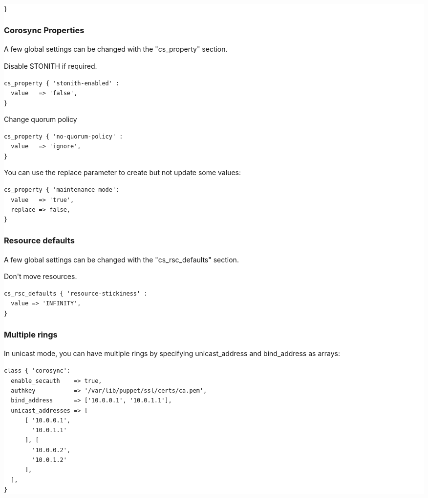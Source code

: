 ```puppet
}
```

### Corosync Properties

A few global settings can be changed with the "cs_property" section.

Disable STONITH if required.
```puppet
cs_property { 'stonith-enabled' :
  value   => 'false',
}
```

Change quorum policy
```puppet
cs_property { 'no-quorum-policy' :
  value   => 'ignore',
}
```

You can use the replace parameter to create but not update some values:

```puppet
cs_property { 'maintenance-mode':
  value   => 'true',
  replace => false,
}
```

### Resource defaults

A few global settings can be changed with the "cs_rsc_defaults" section.

Don't move resources.
```puppet
cs_rsc_defaults { 'resource-stickiness' :
  value => 'INFINITY',
}
```

### Multiple rings

In unicast mode, you can have multiple rings by specifying unicast_address and
bind_address as arrays:

```puppet
class { 'corosync':
  enable_secauth    => true,
  authkey           => '/var/lib/puppet/ssl/certs/ca.pem',
  bind_address      => ['10.0.0.1', '10.0.1.1'],
  unicast_addresses => [
      [ '10.0.0.1',
        '10.0.1.1'
      ], [
        '10.0.0.2',
        '10.0.1.2'
      ],
  ],
}
```
